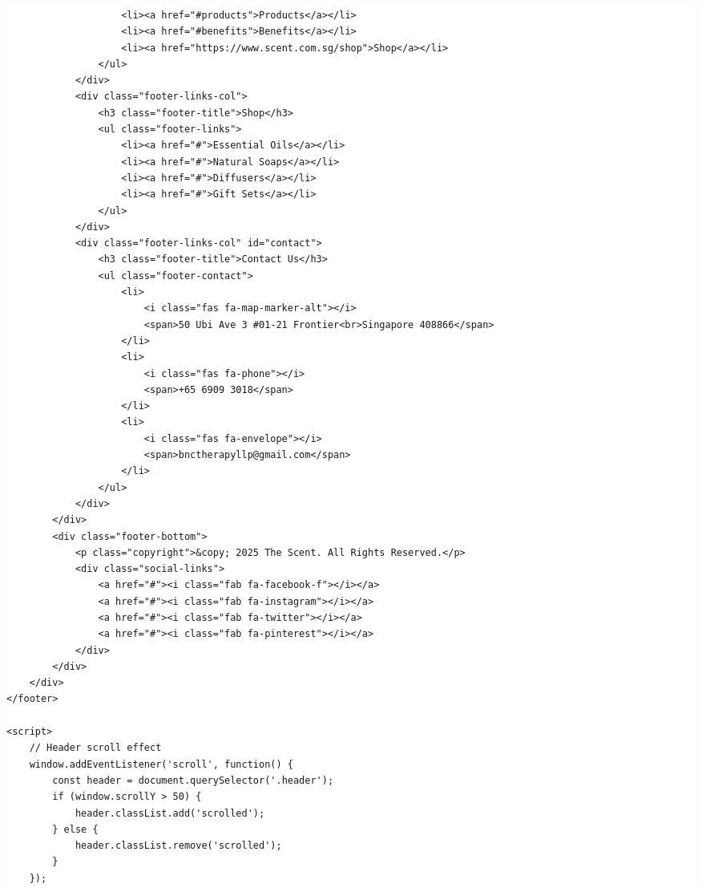                         <li><a href="#products">Products</a></li>
                        <li><a href="#benefits">Benefits</a></li>
                        <li><a href="https://www.scent.com.sg/shop">Shop</a></li>
                    </ul>
                </div>
                <div class="footer-links-col">
                    <h3 class="footer-title">Shop</h3>
                    <ul class="footer-links">
                        <li><a href="#">Essential Oils</a></li>
                        <li><a href="#">Natural Soaps</a></li>
                        <li><a href="#">Diffusers</a></li>
                        <li><a href="#">Gift Sets</a></li>
                    </ul>
                </div>
                <div class="footer-links-col" id="contact">
                    <h3 class="footer-title">Contact Us</h3>
                    <ul class="footer-contact">
                        <li>
                            <i class="fas fa-map-marker-alt"></i>
                            <span>50 Ubi Ave 3 #01-21 Frontier<br>Singapore 408866</span>
                        </li>
                        <li>
                            <i class="fas fa-phone"></i>
                            <span>+65 6909 3018</span>
                        </li>
                        <li>
                            <i class="fas fa-envelope"></i>
                            <span>bnctherapyllp@gmail.com</span>
                        </li>
                    </ul>
                </div>
            </div>
            <div class="footer-bottom">
                <p class="copyright">&copy; 2025 The Scent. All Rights Reserved.</p>
                <div class="social-links">
                    <a href="#"><i class="fab fa-facebook-f"></i></a>
                    <a href="#"><i class="fab fa-instagram"></i></a>
                    <a href="#"><i class="fab fa-twitter"></i></a>
                    <a href="#"><i class="fab fa-pinterest"></i></a>
                </div>
            </div>
        </div>
    </footer>

    <script>
        // Header scroll effect
        window.addEventListener('scroll', function() {
            const header = document.querySelector('.header');
            if (window.scrollY > 50) {
                header.classList.add('scrolled');
            } else {
                header.classList.remove('scrolled');
            }
        });
        